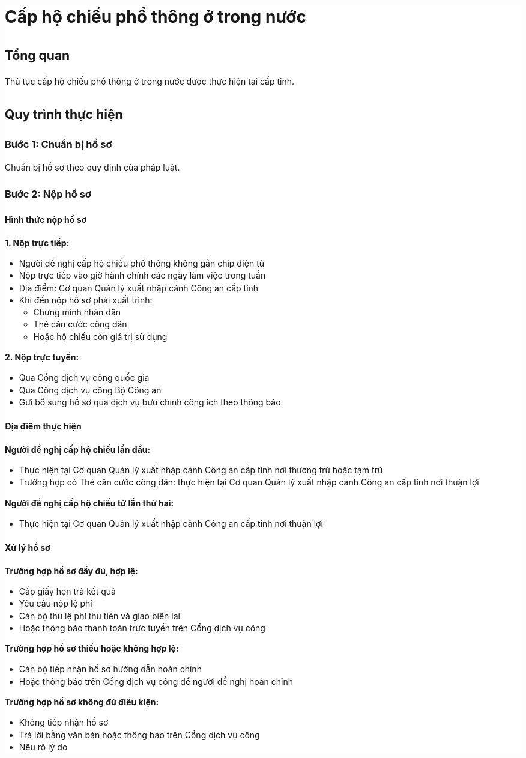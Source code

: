 # Cấp hộ chiếu phổ thông ở trong nước

## Tổng quan
Thủ tục cấp hộ chiếu phổ thông ở trong nước được thực hiện tại cấp tỉnh.

## Quy trình thực hiện

### Bước 1: Chuẩn bị hồ sơ
Chuẩn bị hồ sơ theo quy định của pháp luật.

### Bước 2: Nộp hồ sơ

#### Hình thức nộp hồ sơ

**1. Nộp trực tiếp:**
- Người đề nghị cấp hộ chiếu phổ thông không gắn chíp điện tử
- Nộp trực tiếp vào giờ hành chính các ngày làm việc trong tuần
- Địa điểm: Cơ quan Quản lý xuất nhập cảnh Công an cấp tỉnh
- Khi đến nộp hồ sơ phải xuất trình:
  - Chứng minh nhân dân
  - Thẻ căn cước công dân
  - Hoặc hộ chiếu còn giá trị sử dụng

**2. Nộp trực tuyến:**
- Qua Cổng dịch vụ công quốc gia
- Qua Cổng dịch vụ công Bộ Công an
- Gửi bổ sung hồ sơ qua dịch vụ bưu chính công ích theo thông báo

#### Địa điểm thực hiện

**Người đề nghị cấp hộ chiếu lần đầu:**
- Thực hiện tại Cơ quan Quản lý xuất nhập cảnh Công an cấp tỉnh nơi thường trú hoặc tạm trú
- Trường hợp có Thẻ căn cước công dân: thực hiện tại Cơ quan Quản lý xuất nhập cảnh Công an cấp tỉnh nơi thuận lợi

**Người đề nghị cấp hộ chiếu từ lần thứ hai:**
- Thực hiện tại Cơ quan Quản lý xuất nhập cảnh Công an cấp tỉnh nơi thuận lợi

#### Xử lý hồ sơ

**Trường hợp hồ sơ đầy đủ, hợp lệ:**
- Cấp giấy hẹn trả kết quả
- Yêu cầu nộp lệ phí
- Cán bộ thu lệ phí thu tiền và giao biên lai
- Hoặc thông báo thanh toán trực tuyến trên Cổng dịch vụ công

**Trường hợp hồ sơ thiếu hoặc không hợp lệ:**
- Cán bộ tiếp nhận hồ sơ hướng dẫn hoàn chỉnh
- Hoặc thông báo trên Cổng dịch vụ công để người đề nghị hoàn chỉnh

**Trường hợp hồ sơ không đủ điều kiện:**
- Không tiếp nhận hồ sơ
- Trả lời bằng văn bản hoặc thông báo trên Cổng dịch vụ công
- Nêu rõ lý do
